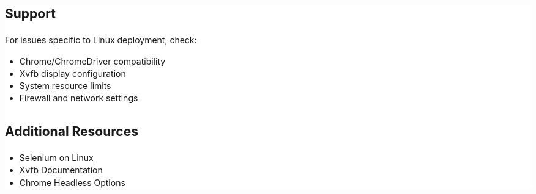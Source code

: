 ## Support

For issues specific to Linux deployment, check:
- Chrome/ChromeDriver compatibility
- Xvfb display configuration
- System resource limits
- Firewall and network settings

## Additional Resources

- [Selenium on Linux](https://www.selenium.dev/documentation/)
- [Xvfb Documentation](https://www.x.org/releases/X11R7.6/doc/man/man1/Xvfb.1.xhtml)
- [Chrome Headless Options](https://peter.sh/experiments/chromium-command-line-switches/)
